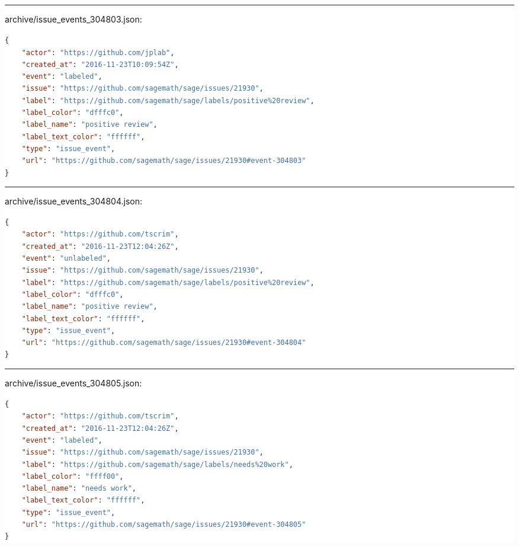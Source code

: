 

---

archive/issue_events_304803.json:
```json
{
    "actor": "https://github.com/jplab",
    "created_at": "2016-11-23T10:09:54Z",
    "event": "labeled",
    "issue": "https://github.com/sagemath/sage/issues/21930",
    "label": "https://github.com/sagemath/sage/labels/positive%20review",
    "label_color": "dfffc0",
    "label_name": "positive review",
    "label_text_color": "ffffff",
    "type": "issue_event",
    "url": "https://github.com/sagemath/sage/issues/21930#event-304803"
}
```



---

archive/issue_events_304804.json:
```json
{
    "actor": "https://github.com/tscrim",
    "created_at": "2016-11-23T12:04:26Z",
    "event": "unlabeled",
    "issue": "https://github.com/sagemath/sage/issues/21930",
    "label": "https://github.com/sagemath/sage/labels/positive%20review",
    "label_color": "dfffc0",
    "label_name": "positive review",
    "label_text_color": "ffffff",
    "type": "issue_event",
    "url": "https://github.com/sagemath/sage/issues/21930#event-304804"
}
```



---

archive/issue_events_304805.json:
```json
{
    "actor": "https://github.com/tscrim",
    "created_at": "2016-11-23T12:04:26Z",
    "event": "labeled",
    "issue": "https://github.com/sagemath/sage/issues/21930",
    "label": "https://github.com/sagemath/sage/labels/needs%20work",
    "label_color": "ffff00",
    "label_name": "needs work",
    "label_text_color": "ffffff",
    "type": "issue_event",
    "url": "https://github.com/sagemath/sage/issues/21930#event-304805"
}
```
